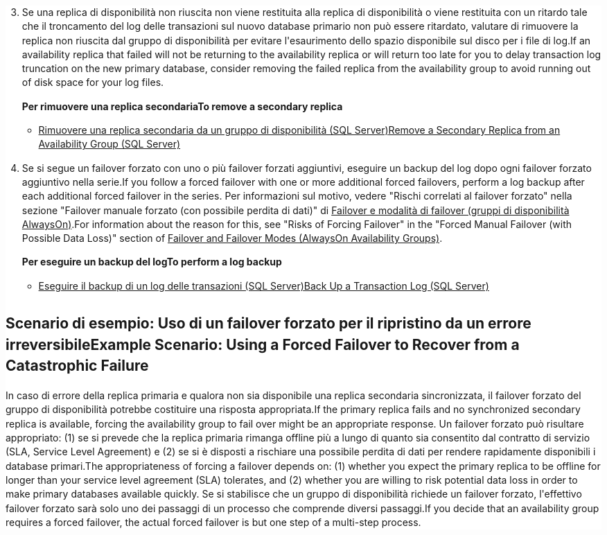 3.  <span data-ttu-id="53363-254">Se una replica di disponibilità non riuscita non viene restituita alla replica di disponibilità o viene restituita con un ritardo tale che il troncamento del log delle transazioni sul nuovo database primario non può essere ritardato, valutare di rimuovere la replica non riuscita dal gruppo di disponibilità per evitare l'esaurimento dello spazio disponibile sul disco per i file di log.</span><span class="sxs-lookup"><span data-stu-id="53363-254">If an availability replica that failed will not be returning to the availability replica or will return too late for you to delay transaction log truncation on the new primary database, consider removing the failed replica from the availability group to avoid running out of disk space for your log files.</span></span>  
  
     <span data-ttu-id="53363-255">**Per rimuovere una replica secondaria**</span><span class="sxs-lookup"><span data-stu-id="53363-255">**To remove a secondary replica**</span></span>  
  
    -   [<span data-ttu-id="53363-256">Rimuovere una replica secondaria da un gruppo di disponibilità &#40;SQL Server&#41;</span><span class="sxs-lookup"><span data-stu-id="53363-256">Remove a Secondary Replica from an Availability Group &#40;SQL Server&#41;</span></span>](remove-a-secondary-replica-from-an-availability-group-sql-server.md)  
  
4.  <span data-ttu-id="53363-257">Se si segue un failover forzato con uno o più failover forzati aggiuntivi, eseguire un backup del log dopo ogni failover forzato aggiuntivo nella serie.</span><span class="sxs-lookup"><span data-stu-id="53363-257">If you follow a forced failover with one or more additional forced failovers, perform a log backup after each additional forced failover in the series.</span></span> <span data-ttu-id="53363-258">Per informazioni sul motivo, vedere "Rischi correlati al failover forzato" nella sezione "Failover manuale forzato (con possibile perdita di dati)" di [Failover e modalità di failover &#40;gruppi di disponibilità AlwaysOn&#41;](failover-and-failover-modes-always-on-availability-groups.md).</span><span class="sxs-lookup"><span data-stu-id="53363-258">For information about the reason for this, see "Risks of Forcing Failover" in the "Forced Manual Failover (with Possible Data Loss)" section of [Failover and Failover Modes &#40;AlwaysOn Availability Groups&#41;](failover-and-failover-modes-always-on-availability-groups.md).</span></span>  
  
     <span data-ttu-id="53363-259">**Per eseguire un backup del log**</span><span class="sxs-lookup"><span data-stu-id="53363-259">**To perform a log backup**</span></span>  
  
    -   [<span data-ttu-id="53363-260">Eseguire il backup di un log delle transazioni &#40;SQL Server&#41;</span><span class="sxs-lookup"><span data-stu-id="53363-260">Back Up a Transaction Log &#40;SQL Server&#41;</span></span>](../../../relational-databases/backup-restore/back-up-a-transaction-log-sql-server.md)  
  
##  <a name="example-scenario-using-a-forced-failover-to-recover-from-a-catastrophic-failure"></a><a name="ExampleRecoveryFromCatastrophy"></a> <span data-ttu-id="53363-261">Scenario di esempio: Uso di un failover forzato per il ripristino da un errore irreversibile</span><span class="sxs-lookup"><span data-stu-id="53363-261">Example Scenario: Using a Forced Failover to Recover from a Catastrophic Failure</span></span>  
 <span data-ttu-id="53363-262">In caso di errore della replica primaria e qualora non sia disponibile una replica secondaria sincronizzata, il failover forzato del gruppo di disponibilità potrebbe costituire una risposta appropriata.</span><span class="sxs-lookup"><span data-stu-id="53363-262">If the primary replica fails and no synchronized secondary replica is available, forcing the availability group to fail over might be an appropriate response.</span></span> <span data-ttu-id="53363-263">Un failover forzato può risultare appropriato: (1) se si prevede che la replica primaria rimanga offline più a lungo di quanto sia consentito dal contratto di servizio (SLA, Service Level Agreement) e (2) se si è disposti a rischiare una possibile perdita di dati per rendere rapidamente disponibili i database primari.</span><span class="sxs-lookup"><span data-stu-id="53363-263">The appropriateness of forcing a failover depends on: (1) whether you expect the primary replica to be offline for longer than your service level agreement (SLA) tolerates, and (2) whether you are willing to risk potential data loss in order to make primary databases available quickly.</span></span> <span data-ttu-id="53363-264">Se si stabilisce che un gruppo di disponibilità richiede un failover forzato, l'effettivo failover forzato sarà solo uno dei passaggi di un processo che comprende diversi passaggi.</span><span class="sxs-lookup"><span data-stu-id="53363-264">If you decide that an availability group requires a forced failover, the actual forced failover is but one step of a multi-step process.</span></span>  
  